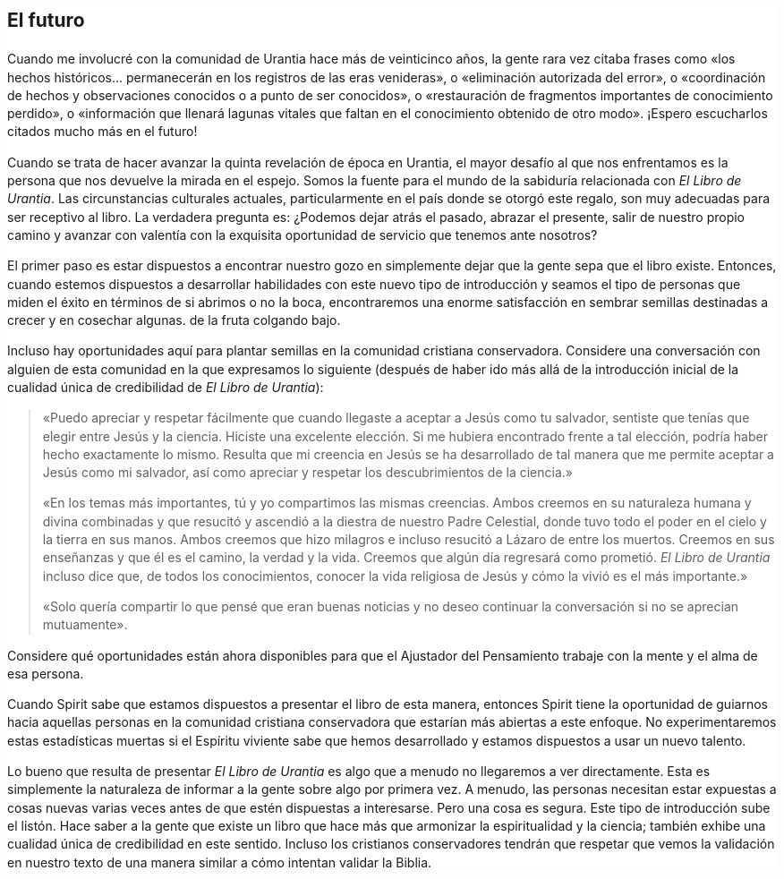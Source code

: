 ## El futuro

Cuando me involucré con la comunidad de Urantia hace más de veinticinco años, la gente rara vez citaba frases como «los hechos históricos... permanecerán en los registros de las eras venideras», o «eliminación autorizada del error», o «coordinación de hechos y observaciones conocidos o a punto de ser conocidos», o «restauración de fragmentos importantes de conocimiento perdido», o «información que llenará lagunas vitales que faltan en el conocimiento obtenido de otro modo». ¡Espero escucharlos citados mucho más en el futuro!

Cuando se trata de hacer avanzar la quinta revelación de época en Urantia, el mayor desafío al que nos enfrentamos es la persona que nos devuelve la mirada en el espejo. Somos la fuente para el mundo de la sabiduría relacionada con _El Libro de Urantia_. Las circunstancias culturales actuales, particularmente en el país donde se otorgó este regalo, son muy adecuadas para ser receptivo al libro. La verdadera pregunta es: ¿Podemos dejar atrás el pasado, abrazar el presente, salir de nuestro propio camino y avanzar con valentía con la exquisita oportunidad de servicio que tenemos ante nosotros?

El primer paso es estar dispuestos a encontrar nuestro gozo en simplemente dejar que la gente sepa que el libro existe. Entonces, cuando estemos dispuestos a desarrollar habilidades con este nuevo tipo de introducción y seamos el tipo de personas que miden el éxito en términos de si abrimos o no la boca, encontraremos una enorme satisfacción en sembrar semillas destinadas a crecer y en cosechar algunas. de la fruta colgando bajo.

Incluso hay oportunidades aquí para plantar semillas en la comunidad cristiana conservadora. Considere una conversación con alguien de esta comunidad en la que expresamos lo siguiente (después de haber ido más allá de la introducción inicial de la cualidad única de credibilidad de _El Libro de Urantia_):  

> «Puedo apreciar y respetar fácilmente que cuando llegaste a aceptar a Jesús como tu salvador, sentiste que tenías que elegir entre Jesús y la ciencia. Hiciste una excelente elección. Si me hubiera encontrado frente a tal elección, podría haber hecho exactamente lo mismo. Resulta que mi creencia en Jesús se ha desarrollado de tal manera que me permite aceptar a Jesús como mi salvador, así como apreciar y respetar los descubrimientos de la ciencia.»
>
> «En los temas más importantes, tú y yo compartimos las mismas creencias. Ambos creemos en su naturaleza humana y divina combinadas y que resucitó y ascendió a la diestra de nuestro Padre Celestial, donde tuvo todo el poder en el cielo y la tierra en sus manos. Ambos creemos que hizo milagros e incluso resucitó a Lázaro de entre los muertos. Creemos en sus enseñanzas y que él es el camino, la verdad y la vida. Creemos que algún día regresará como prometió. _El Libro de Urantia_ incluso dice que, de todos los conocimientos, conocer la vida religiosa de Jesús y cómo la vivió es el más importante.»
>
> «Solo quería compartir lo que pensé que eran buenas noticias y no deseo continuar la conversación si no se aprecian mutuamente».  

Considere qué oportunidades están ahora disponibles para que el Ajustador del Pensamiento trabaje con la mente y el alma de esa persona.

Cuando Spirit sabe que estamos dispuestos a presentar el libro de esta manera, entonces Spirit tiene la oportunidad de guiarnos hacia aquellas personas en la comunidad cristiana conservadora que estarían más abiertas a este enfoque. No experimentaremos estas estadísticas muertas si el Espíritu viviente sabe que hemos desarrollado y estamos dispuestos a usar un nuevo talento.  

Lo bueno que resulta de presentar _El Libro de Urantia_ es algo que a menudo no llegaremos a ver directamente. Esta es simplemente la naturaleza de informar a la gente sobre algo por primera vez. A menudo, las personas necesitan estar expuestas a cosas nuevas varias veces antes de que estén dispuestas a interesarse. Pero una cosa es segura. Este tipo de introducción sube el listón. Hace saber a la gente que existe un libro que hace más que armonizar la espiritualidad y la ciencia; también exhibe una cualidad única de credibilidad en este sentido. Incluso los cristianos conservadores tendrán que respetar que vemos la validación en nuestro texto de una manera similar a cómo intentan validar la Biblia.
